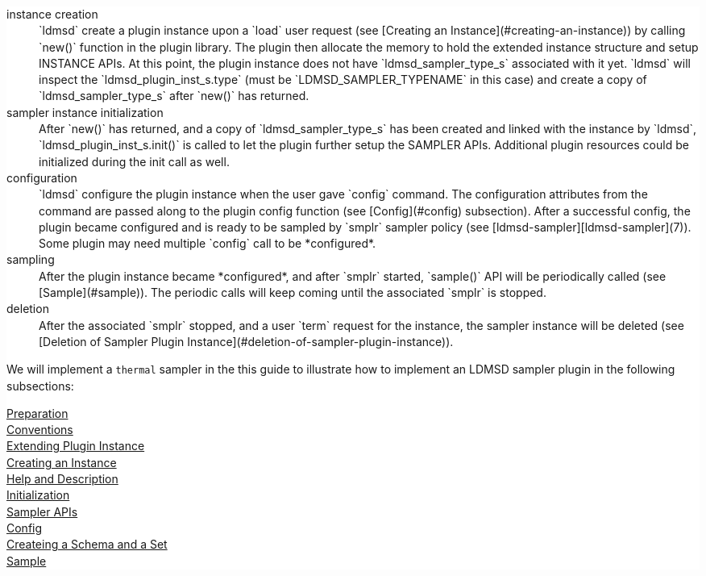 <dt>instance creation</dt>
<dd>
`ldmsd` create a plugin instance upon a `load` user request (see [Creating an
Instance](#creating-an-instance)) by calling `new()` function in the plugin
library. The plugin then allocate the memory to hold the extended instance
structure and setup INSTANCE APIs. At this point, the plugin instance does not
have `ldmsd_sampler_type_s` associated with it yet. `ldmsd` will inspect the
`ldmsd_plugin_inst_s.type` (must be `LDMSD_SAMPLER_TYPENAME` in this case) and
create a copy of `ldmsd_sampler_type_s` after `new()` has returned.
</dd>

<dt>sampler instance initialization</dt>
<dd>
After `new()` has returned, and a copy of `ldmsd_sampler_type_s` has been
created and linked with the instance by `ldmsd`, `ldmsd_plugin_inst_s.init()` is
called to let the plugin further setup the SAMPLER APIs. Additional plugin
resources could be initialized during the init call as well.
</dd>

<dt>configuration</dt>
<dd>
`ldmsd` configure the plugin instance when the user gave `config` command. The
configuration attributes from the command are passed along to the plugin config
function (see [Config](#config) subsection). After a successful config, the
plugin became configured and is ready to be sampled by `smplr` sampler policy
(see [ldmsd-sampler][ldmsd-sampler](7)). Some plugin may need multiple `config`
call to be *configured*.
</dd>

<dt>sampling</dt>
<dd>
After the plugin instance became *configured*, and after `smplr` started,
`sample()` API will be periodically called (see [Sample](#sample)). The periodic
calls will keep coming until the associated `smplr` is stopped.
</dd>

<dt>deletion</dt>
<dd>
After the associated `smplr` stopped, and a user `term` request for the
instance, the sampler instance will be deleted (see [Deletion of Sampler Plugin
Instance](#deletion-of-sampler-plugin-instance)).
</dd>

</dl>

We will implement a `thermal` sampler in the this guide to illustrate how to
implement an LDMSD sampler plugin in the following subsections:

[Preparation](#preparation)<br>
[Conventions](#conventions)<br>
[Extending Plugin Instance](#extending-plugin-instance)<br>
[Creating an Instance](#creating-an-instance)<br>
[Help and Description](#help-and-description)<br>
[Initialization](#initialization)<br>
[Sampler APIs](#sampler-apis)<br>
[Config](#config)<br>
[Createing a Schema and a Set](#creating-a-schema-and-a-set)<br>
[Sample](#sample)<br>


[#]: # (man)
[ldmsd-sampler]: ldmsd-sampler.md
[ldmsd-store-dev]: ldmsd-store-dev.md
[json_util.h]: ../../../lib/src/json/json_util.h